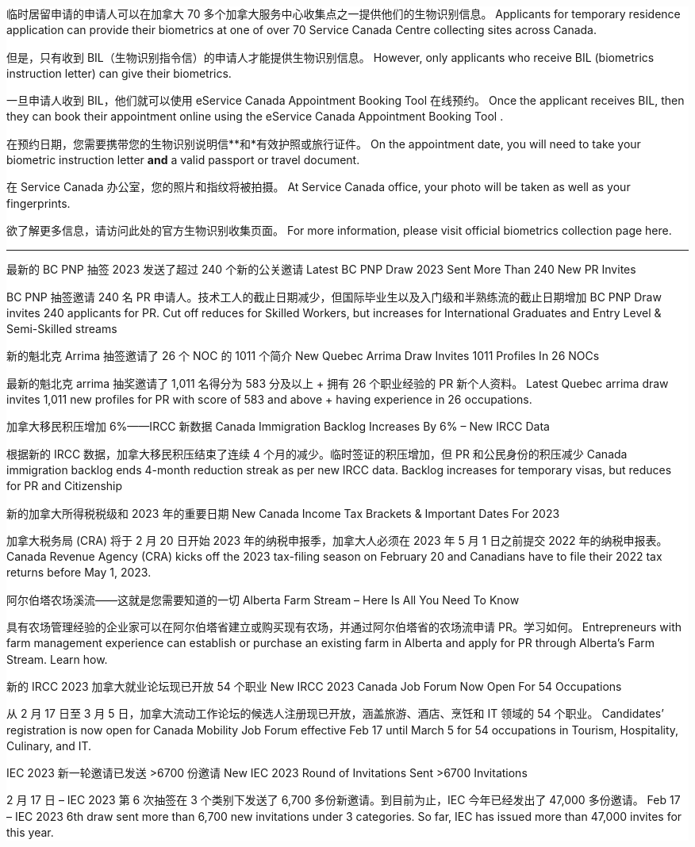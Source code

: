 临时居留申请的申请人可以在加拿大 70 多个加拿大服务中心收集点之一提供他们的生物识别信息。	Applicants for temporary residence application can provide their biometrics at one of over 70 Service Canada Centre collecting sites across Canada.
	
但是，只有收到 BIL（生物识别指令信）的申请人才能提供生物识别信息。	However, only applicants who receive BIL (biometrics instruction letter) can give their biometrics.
	
一旦申请人收到 BIL，他们就可以使用 eService Canada Appointment Booking Tool 在线预约。	Once the applicant receives BIL, then they can book their appointment online using the eService Canada Appointment Booking Tool .
	
在预约日期，您需要携带您的生物识别说明信**和*有效护照或旅行证件。	On the appointment date, you will need to take your biometric instruction letter **and** a valid passport or travel document.
	
在 Service Canada 办公室，您的照片和指纹将被拍摄。	At Service Canada office, your photo will be taken as well as your fingerprints.
	
欲了解更多信息，请访问此处的官方生物识别收集页面。	For more information, please visit official biometrics collection page here.
	
* * *	* *
	
最新的 BC PNP 抽签 2023 发送了超过 240 个新的公关邀请	Latest BC PNP Draw 2023 Sent More Than 240 New PR Invites
	
BC PNP 抽签邀请 240 名 PR 申请人。技术工人的截止日期减少，但国际毕业生以及入门级和半熟练流的截止日期增加	BC PNP Draw invites 240 applicants for PR. Cut off reduces for Skilled Workers, but increases for International Graduates and Entry Level & Semi-Skilled streams
	
新的魁北克 Arrima 抽签邀请了 26 个 NOC 的 1011 个简介	New Quebec Arrima Draw Invites 1011 Profiles In 26 NOCs
	
最新的魁北克 arrima 抽奖邀请了 1,011 名得分为 583 分及以上 + 拥有 26 个职业经验的 PR 新个人资料。	Latest Quebec arrima draw invites 1,011 new profiles for PR with score of 583 and above + having experience in 26 occupations.
	
加拿大移民积压增加 6%——IRCC 新数据	Canada Immigration Backlog Increases By 6% – New IRCC Data
	
根据新的 IRCC 数据，加拿大移民积压结束了连续 4 个月的减少。临时签证的积压增加，但 PR 和公民身份的积压减少	Canada immigration backlog ends 4-month reduction streak as per new IRCC data. Backlog increases for temporary visas, but reduces for PR and Citizenship
	
新的加拿大所得税税级和 2023 年的重要日期	New Canada Income Tax Brackets & Important Dates For 2023
	
加拿大税务局 (CRA) 将于 2 月 20 日开始 2023 年的纳税申报季，加拿大人必须在 2023 年 5 月 1 日之前提交 2022 年的纳税申报表。	Canada Revenue Agency (CRA) kicks off the 2023 tax-filing season on February 20 and Canadians have to file their 2022 tax returns before May 1, 2023.
	
阿尔伯塔农场溪流——这就是您需要知道的一切	Alberta Farm Stream – Here Is All You Need To Know
	
具有农场管理经验的企业家可以在阿尔伯塔省建立或购买现有农场，并通过阿尔伯塔省的农场流申请 PR。学习如何。	Entrepreneurs with farm management experience can establish or purchase an existing farm in Alberta and apply for PR through Alberta’s Farm Stream. Learn how.
	
新的 IRCC 2023 加拿大就业论坛现已开放 54 个职业	New IRCC 2023 Canada Job Forum Now Open For 54 Occupations
	
从 2 月 17 日至 3 月 5 日，加拿大流动工作论坛的候选人注册现已开放，涵盖旅游、酒店、烹饪和 IT 领域的 54 个职业。	Candidates’ registration is now open for Canada Mobility Job Forum effective Feb 17 until March 5 for 54 occupations in Tourism, Hospitality, Culinary, and IT.
	
IEC 2023 新一轮邀请已发送 >6700 份邀请	New IEC 2023 Round of Invitations Sent >6700 Invitations
	
2 月 17 日 – IEC 2023 第 6 次抽签在 3 个类别下发送了 6,700 多份新邀请。到目前为止，IEC 今年已经发出了 47,000 多份邀请。	Feb 17 – IEC 2023 6th draw sent more than 6,700 new invitations under 3 categories. So far, IEC has issued more than 47,000 invites for this year.
	